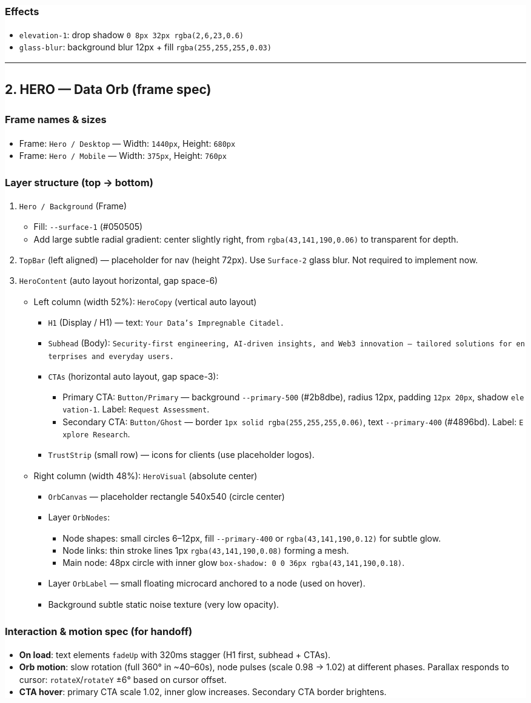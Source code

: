 ### Effects

* `elevation-1`: drop shadow `0 8px 32px rgba(2,6,23,0.6)`
* `glass-blur`: background blur 12px + fill `rgba(255,255,255,0.03)`

---

## 2. HERO — Data Orb (frame spec)

### Frame names & sizes

* Frame: `Hero / Desktop` — Width: `1440px`, Height: `680px`
* Frame: `Hero / Mobile` — Width: `375px`, Height: `760px`

### Layer structure (top → bottom)

1. `Hero / Background` (Frame)

   * Fill: `--surface-1` (#050505)
   * Add large subtle radial gradient: center slightly right, from `rgba(43,141,190,0.06)` to transparent for depth.

2. `TopBar` (left aligned) — placeholder for nav (height 72px). Use `Surface-2` glass blur. Not required to implement now.

3. `HeroContent` (auto layout horizontal, gap space-6)

   * Left column (width 52%): `HeroCopy` (vertical auto layout)

     * `H1` (Display / H1) — text: `Your Data’s Impregnable Citadel.`
     * `Subhead` (Body): `Security-first engineering, AI-driven insights, and Web3 innovation — tailored solutions for enterprises and everyday users.`
     * `CTAs` (horizontal auto layout, gap space-3):

       * Primary CTA: `Button/Primary` — background `--primary-500` (#2b8dbe), radius 12px, padding `12px 20px`, shadow `elevation-1`. Label: `Request Assessment`.
       * Secondary CTA: `Button/Ghost` — border `1px solid rgba(255,255,255,0.06)`, text `--primary-400` (#4896bd). Label: `Explore Research`.
     * `TrustStrip` (small row) — icons for clients (use placeholder logos).
   * Right column (width 48%): `HeroVisual` (absolute center)

     * `OrbCanvas` — placeholder rectangle 540x540 (circle center)
     * Layer `OrbNodes`:

       * Node shapes: small circles 6–12px, fill `--primary-400` or `rgba(43,141,190,0.12)` for subtle glow.
       * Node links: thin stroke lines 1px `rgba(43,141,190,0.08)` forming a mesh.
       * Main node: 48px circle with inner glow `box-shadow: 0 0 36px rgba(43,141,190,0.18)`.
     * Layer `OrbLabel` — small floating microcard anchored to a node (used on hover).
     * Background subtle static noise texture (very low opacity).

### Interaction & motion spec (for handoff)

* **On load**: text elements `fadeUp` with 320ms stagger (H1 first, subhead + CTAs).
* **Orb motion**: slow rotation (full 360° in ~40–60s), node pulses (scale 0.98 -> 1.02) at different phases. Parallax responds to cursor: `rotateX`/`rotateY` ±6° based on cursor offset.
* **CTA hover**: primary CTA scale 1.02, inner glow increases. Secondary CTA border brightens.
